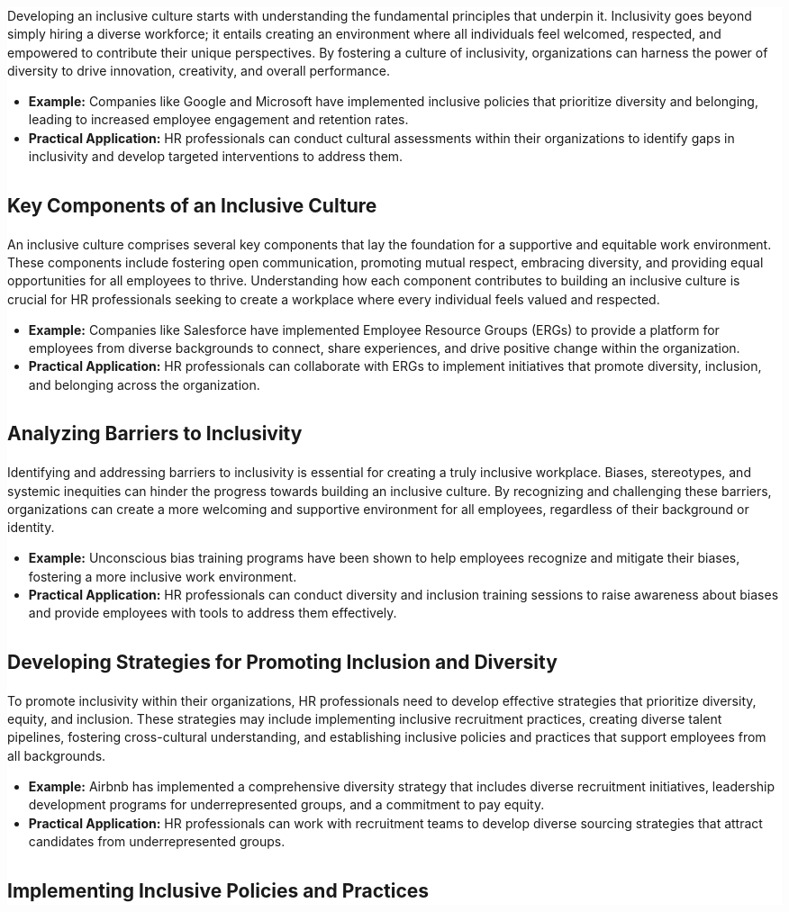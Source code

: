 Developing an inclusive culture starts with understanding the fundamental principles that underpin it. Inclusivity goes beyond simply hiring a diverse workforce; it entails creating an environment where all individuals feel welcomed, respected, and empowered to contribute their unique perspectives. By fostering a culture of inclusivity, organizations can harness the power of diversity to drive innovation, creativity, and overall performance. 

- **Example:** Companies like Google and Microsoft have implemented inclusive policies that prioritize diversity and belonging, leading to increased employee engagement and retention rates.
- **Practical Application:** HR professionals can conduct cultural assessments within their organizations to identify gaps in inclusivity and develop targeted interventions to address them.

## Key Components of an Inclusive Culture

An inclusive culture comprises several key components that lay the foundation for a supportive and equitable work environment. These components include fostering open communication, promoting mutual respect, embracing diversity, and providing equal opportunities for all employees to thrive. Understanding how each component contributes to building an inclusive culture is crucial for HR professionals seeking to create a workplace where every individual feels valued and respected.

- **Example:** Companies like Salesforce have implemented Employee Resource Groups (ERGs) to provide a platform for employees from diverse backgrounds to connect, share experiences, and drive positive change within the organization.
- **Practical Application:** HR professionals can collaborate with ERGs to implement initiatives that promote diversity, inclusion, and belonging across the organization.

## Analyzing Barriers to Inclusivity

Identifying and addressing barriers to inclusivity is essential for creating a truly inclusive workplace. Biases, stereotypes, and systemic inequities can hinder the progress towards building an inclusive culture. By recognizing and challenging these barriers, organizations can create a more welcoming and supportive environment for all employees, regardless of their background or identity.

- **Example:** Unconscious bias training programs have been shown to help employees recognize and mitigate their biases, fostering a more inclusive work environment.
- **Practical Application:** HR professionals can conduct diversity and inclusion training sessions to raise awareness about biases and provide employees with tools to address them effectively.

## Developing Strategies for Promoting Inclusion and Diversity

To promote inclusivity within their organizations, HR professionals need to develop effective strategies that prioritize diversity, equity, and inclusion. These strategies may include implementing inclusive recruitment practices, creating diverse talent pipelines, fostering cross-cultural understanding, and establishing inclusive policies and practices that support employees from all backgrounds.

- **Example:** Airbnb has implemented a comprehensive diversity strategy that includes diverse recruitment initiatives, leadership development programs for underrepresented groups, and a commitment to pay equity.
- **Practical Application:** HR professionals can work with recruitment teams to develop diverse sourcing strategies that attract candidates from underrepresented groups.

## Implementing Inclusive Policies and Practices
